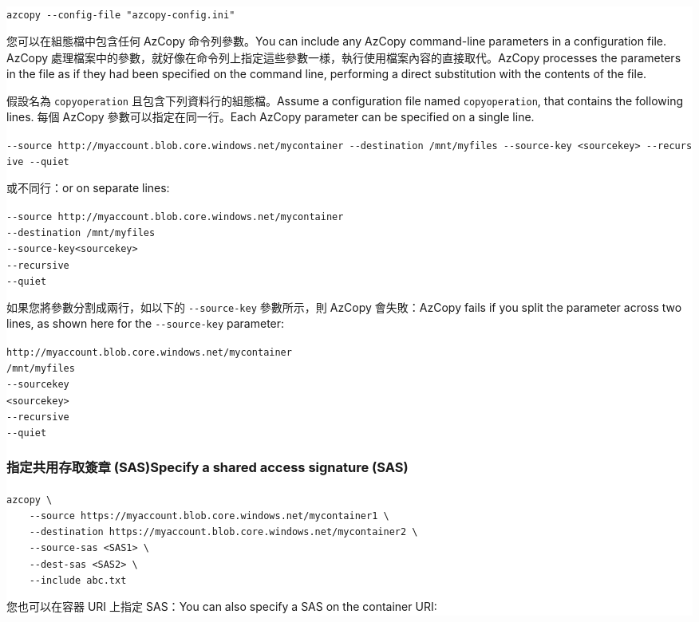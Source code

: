 ```azcopy
azcopy --config-file "azcopy-config.ini"
```

<span data-ttu-id="a322b-221">您可以在組態檔中包含任何 AzCopy 命令列參數。</span><span class="sxs-lookup"><span data-stu-id="a322b-221">You can include any AzCopy command-line parameters in a configuration file.</span></span> <span data-ttu-id="a322b-222">AzCopy 處理檔案中的參數，就好像在命令列上指定這些參數一様，執行使用檔案內容的直接取代。</span><span class="sxs-lookup"><span data-stu-id="a322b-222">AzCopy processes the parameters in the file as if they had been specified on the command line, performing a direct substitution with the contents of the file.</span></span>

<span data-ttu-id="a322b-223">假設名為 `copyoperation` 且包含下列資料行的組態檔。</span><span class="sxs-lookup"><span data-stu-id="a322b-223">Assume a configuration file named `copyoperation`, that contains the following lines.</span></span> <span data-ttu-id="a322b-224">每個 AzCopy 參數可以指定在同一行。</span><span class="sxs-lookup"><span data-stu-id="a322b-224">Each AzCopy parameter can be specified on a single line.</span></span>

    --source http://myaccount.blob.core.windows.net/mycontainer --destination /mnt/myfiles --source-key <sourcekey> --recursive --quiet

<span data-ttu-id="a322b-225">或不同行：</span><span class="sxs-lookup"><span data-stu-id="a322b-225">or on separate lines:</span></span>

    --source http://myaccount.blob.core.windows.net/mycontainer
    --destination /mnt/myfiles
    --source-key<sourcekey>
    --recursive
    --quiet

<span data-ttu-id="a322b-226">如果您將參數分割成兩行，如以下的 `--source-key` 參數所示，則 AzCopy 會失敗：</span><span class="sxs-lookup"><span data-stu-id="a322b-226">AzCopy fails if you split the parameter across two lines, as shown here for the `--source-key` parameter:</span></span>

    http://myaccount.blob.core.windows.net/mycontainer
    /mnt/myfiles
    --sourcekey
    <sourcekey>
    --recursive
    --quiet

### <a name="specify-a-shared-access-signature-sas"></a><span data-ttu-id="a322b-227">指定共用存取簽章 (SAS)</span><span class="sxs-lookup"><span data-stu-id="a322b-227">Specify a shared access signature (SAS)</span></span>

```azcopy
azcopy \
    --source https://myaccount.blob.core.windows.net/mycontainer1 \
    --destination https://myaccount.blob.core.windows.net/mycontainer2 \
    --source-sas <SAS1> \
    --dest-sas <SAS2> \
    --include abc.txt
```

<span data-ttu-id="a322b-228">您也可以在容器 URI 上指定 SAS：</span><span class="sxs-lookup"><span data-stu-id="a322b-228">You can also specify a SAS on the container URI:</span></span>
